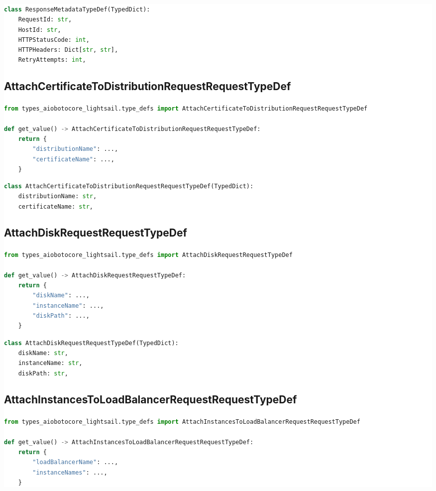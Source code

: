 ```python title="Definition"
class ResponseMetadataTypeDef(TypedDict):
    RequestId: str,
    HostId: str,
    HTTPStatusCode: int,
    HTTPHeaders: Dict[str, str],
    RetryAttempts: int,
```

## AttachCertificateToDistributionRequestRequestTypeDef

```python title="Usage Example"
from types_aiobotocore_lightsail.type_defs import AttachCertificateToDistributionRequestRequestTypeDef

def get_value() -> AttachCertificateToDistributionRequestRequestTypeDef:
    return {
        "distributionName": ...,
        "certificateName": ...,
    }
```

```python title="Definition"
class AttachCertificateToDistributionRequestRequestTypeDef(TypedDict):
    distributionName: str,
    certificateName: str,
```

## AttachDiskRequestRequestTypeDef

```python title="Usage Example"
from types_aiobotocore_lightsail.type_defs import AttachDiskRequestRequestTypeDef

def get_value() -> AttachDiskRequestRequestTypeDef:
    return {
        "diskName": ...,
        "instanceName": ...,
        "diskPath": ...,
    }
```

```python title="Definition"
class AttachDiskRequestRequestTypeDef(TypedDict):
    diskName: str,
    instanceName: str,
    diskPath: str,
```

## AttachInstancesToLoadBalancerRequestRequestTypeDef

```python title="Usage Example"
from types_aiobotocore_lightsail.type_defs import AttachInstancesToLoadBalancerRequestRequestTypeDef

def get_value() -> AttachInstancesToLoadBalancerRequestRequestTypeDef:
    return {
        "loadBalancerName": ...,
        "instanceNames": ...,
    }
```
